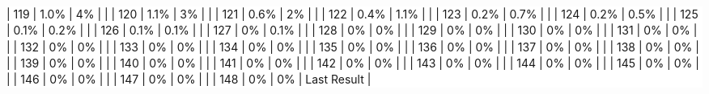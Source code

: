 | 119 | 1.0% | 4% |  |
| 120 | 1.1% | 3% |  |
| 121 | 0.6% | 2% |  |
| 122 | 0.4% | 1.1% |  |
| 123 | 0.2% | 0.7% |  |
| 124 | 0.2% | 0.5% |  |
| 125 | 0.1% | 0.2% |  |
| 126 | 0.1% | 0.1% |  |
| 127 | 0% | 0.1% |  |
| 128 | 0% | 0% |  |
| 129 | 0% | 0% |  |
| 130 | 0% | 0% |  |
| 131 | 0% | 0% |  |
| 132 | 0% | 0% |  |
| 133 | 0% | 0% |  |
| 134 | 0% | 0% |  |
| 135 | 0% | 0% |  |
| 136 | 0% | 0% |  |
| 137 | 0% | 0% |  |
| 138 | 0% | 0% |  |
| 139 | 0% | 0% |  |
| 140 | 0% | 0% |  |
| 141 | 0% | 0% |  |
| 142 | 0% | 0% |  |
| 143 | 0% | 0% |  |
| 144 | 0% | 0% |  |
| 145 | 0% | 0% |  |
| 146 | 0% | 0% |  |
| 147 | 0% | 0% |  |
| 148 | 0% | 0% | Last Result |
